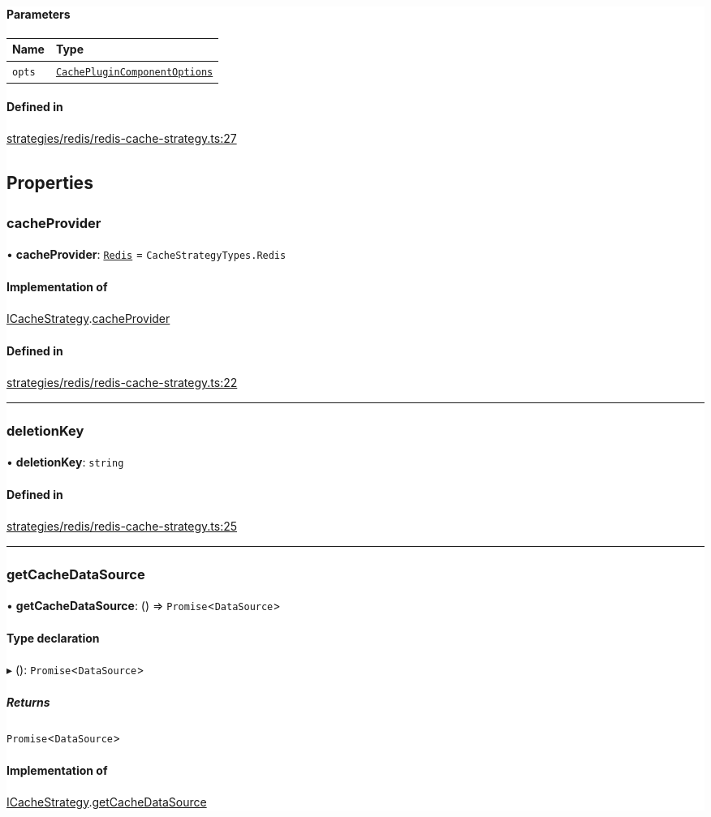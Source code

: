#### Parameters

| Name | Type |
| :------ | :------ |
| `opts` | [`CachePluginComponentOptions`](../interfaces/CachePluginComponentOptions.md) |

#### Defined in

[strategies/redis/redis-cache-strategy.ts:27](https://github.com/sourcefuse/loopback4-microservice-catalog/blob/68ec38a2a/packages/cache/src/strategies/redis/redis-cache-strategy.ts#L27)

## Properties

### cacheProvider

• **cacheProvider**: [`Redis`](../enums/CacheStrategyTypes.md#redis) = `CacheStrategyTypes.Redis`

#### Implementation of

[ICacheStrategy](../interfaces/ICacheStrategy.md).[cacheProvider](../interfaces/ICacheStrategy.md#cacheprovider)

#### Defined in

[strategies/redis/redis-cache-strategy.ts:22](https://github.com/sourcefuse/loopback4-microservice-catalog/blob/68ec38a2a/packages/cache/src/strategies/redis/redis-cache-strategy.ts#L22)

___

### deletionKey

• **deletionKey**: `string`

#### Defined in

[strategies/redis/redis-cache-strategy.ts:25](https://github.com/sourcefuse/loopback4-microservice-catalog/blob/68ec38a2a/packages/cache/src/strategies/redis/redis-cache-strategy.ts#L25)

___

### getCacheDataSource

• **getCacheDataSource**: () => `Promise`<`DataSource`\>

#### Type declaration

▸ (): `Promise`<`DataSource`\>

##### Returns

`Promise`<`DataSource`\>

#### Implementation of

[ICacheStrategy](../interfaces/ICacheStrategy.md).[getCacheDataSource](../interfaces/ICacheStrategy.md#getcachedatasource)
